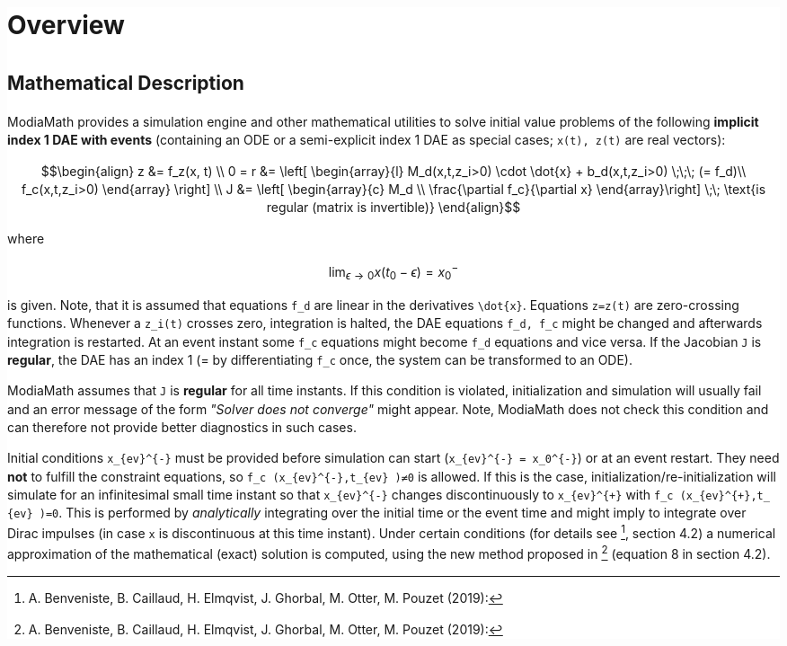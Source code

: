 # Overview

## Mathematical Description

ModiaMath provides a simulation engine and other mathematical utilities 
to solve initial value problems of the following **implicit index 1 DAE
with events** (containing an ODE or a semi-explicit index 1 DAE as special cases;
``x(t), z(t)`` are real vectors):

```math
\begin{align}
     z &= f_z(x, t) \\
 0 = r &= \left[ \begin{array}{l}
                  M_d(x,t,z_i>0) \cdot \dot{x} + b_d(x,t,z_i>0) \;\;\; (= f_d)\\
                  f_c(x,t,z_i>0)
                 \end{array} \right] \\                 
 J &= \left[ \begin{array}{c}
               M_d \\  
               \frac{\partial f_c}{\partial x} 
             \end{array}\right] \;\; \text{is regular (matrix is invertible)}
\end{align}
```

where

```math
\lim_{\epsilon \rightarrow 0} x(t_0 - \epsilon) = x_0^{-}
```

is given. Note, that it is assumed that equations ``f_d`` are linear in the derivatives ``\dot{x}``.
Equations ``z=z(t)`` are zero-crossing functions. Whenever a ``z_i(t)`` crosses zero, 
integration is halted, the DAE equations ``f_d, f_c`` might be changed and afterwards integration is restarted. 
At an event instant some ``f_c`` equations might become ``f_d`` equations and vice versa.
If the Jacobian ``J`` is **regular**, the DAE has an index 1 (= by differentiating ``f_c`` once,
the system can be transformed to an ODE).

ModiaMath assumes that ``J`` is **regular** for all time instants.
If this condition is violated, initialization and simulation will usually fail and an error message of the
form *"Solver does not converge"* might appear. Note, ModiaMath does not check this condition and can therefore
not provide better diagnostics in such cases.

Initial conditions ``x_{ev}^{-}`` must be provided before simulation can start (``x_{ev}^{-} = x_0^{-}``) or at
an event restart. They need 
**not** to fulfill the constraint equations, so ``f_c (x_{ev}^{-},t_{ev} )≠0`` is allowed.
If this is the case, initialization/re-initialization will simulate for an infinitesimal small time instant 
so that ``x_{ev}^{-}`` changes discontinuously to ``x_{ev}^{+}`` with ``f_c (x_{ev}^{+},t_{ev} )=0``. 
This is performed by *analytically* integrating over the initial time or the event time and
might imply to integrate over Dirac impulses (in case ``x`` is discontinuous at this time instant).
Under certain conditions (for details see [^3], section 4.2) a numerical approximation of the
mathematical (exact) solution is computed, using the new method proposed in [^3] (equation 8 in section 4.2).


[^1]: K.E. Brenan, S.L. Campbell, and L.R. Petzold (1996):
[^2]: M. Otter, H. Elmqvist (2017): [Transformation of Differential Algebraic Array Equations
[^3]: A. Benveniste, B. Caillaud, H. Elmqvist, J. Ghorbal, M. Otter, M. Pouzet (2019):